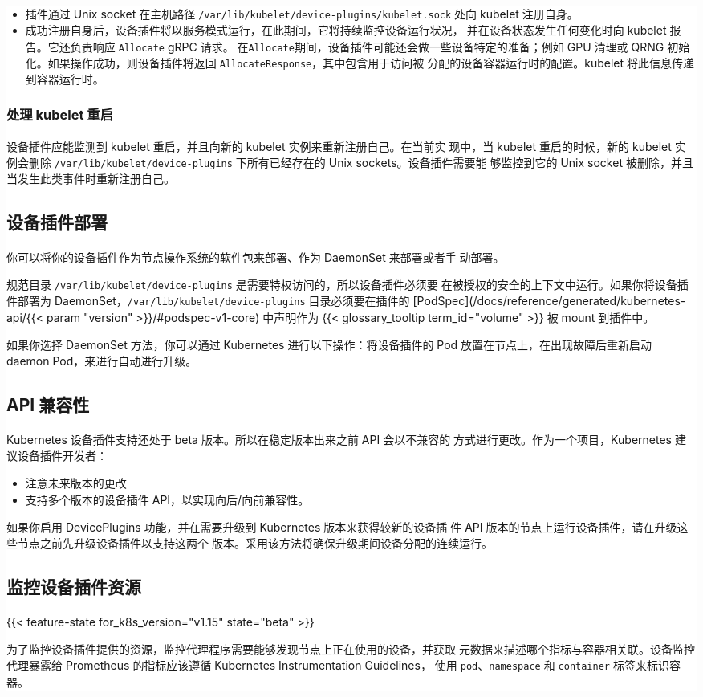 

- 插件通过 Unix socket 在主机路径 `/var/lib/kubelet/device-plugins/kubelet.sock`
  处向 kubelet 注册自身。
- 成功注册自身后，设备插件将以服务模式运行，在此期间，它将持续监控设备运行状况，
  并在设备状态发生任何变化时向 kubelet 报告。它还负责响应 `Allocate` gRPC 请求。
  在`Allocate`期间，设备插件可能还会做一些设备特定的准备；例如 GPU 清理或 QRNG
  初始化。如果操作成功，则设备插件将返回 `AllocateResponse`，其中包含用于访问被
  分配的设备容器运行时的配置。kubelet 将此信息传递到容器运行时。



### 处理 kubelet 重启

设备插件应能监测到 kubelet 重启，并且向新的 kubelet 实例来重新注册自己。在当前实
现中，当 kubelet 重启的时候，新的 kubelet 实例会删除
`/var/lib/kubelet/device-plugins` 下所有已经存在的 Unix sockets。设备插件需要能
够监控到它的 Unix socket 被删除，并且当发生此类事件时重新注册自己。



## 设备插件部署

你可以将你的设备插件作为节点操作系统的软件包来部署、作为 DaemonSet 来部署或者手
动部署。

规范目录 `/var/lib/kubelet/device-plugins` 是需要特权访问的，所以设备插件必须要
在被授权的安全的上下文中运行。如果你将设备插件部署为
DaemonSet，`/var/lib/kubelet/device-plugins` 目录必须要在插件的
[PodSpec](/docs/reference/generated/kubernetes-api/{{< param "version" >}}/#podspec-v1-core)
中声明作为 {{< glossary_tooltip term_id="volume" >}} 被 mount 到插件中。

如果你选择 DaemonSet 方法，你可以通过 Kubernetes 进行以下操作：将设备插件的 Pod
放置在节点上，在出现故障后重新启动 daemon Pod，来进行自动进行升级。



## API 兼容性

Kubernetes 设备插件支持还处于 beta 版本。所以在稳定版本出来之前 API 会以不兼容的
方式进行更改。作为一个项目，Kubernetes 建议设备插件开发者：

- 注意未来版本的更改
- 支持多个版本的设备插件 API，以实现向后/向前兼容性。

如果你启用 DevicePlugins 功能，并在需要升级到 Kubernetes 版本来获得较新的设备插
件 API 版本的节点上运行设备插件，请在升级这些节点之前先升级设备插件以支持这两个
版本。采用该方法将确保升级期间设备分配的连续运行。



## 监控设备插件资源

{{< feature-state for_k8s_version="v1.15" state="beta" >}}

为了监控设备插件提供的资源，监控代理程序需要能够发现节点上正在使用的设备，并获取
元数据来描述哪个指标与容器相关联。设备监控代理暴露给
[Prometheus](https://prometheus.io/) 的指标应该遵循
[Kubernetes Instrumentation Guidelines](https://github.com/kubernetes/community/blob/master/contributors/devel/sig-instrumentation/instrumentation.md)，
使用 `pod`、`namespace` 和 `container` 标签来标识容器。
